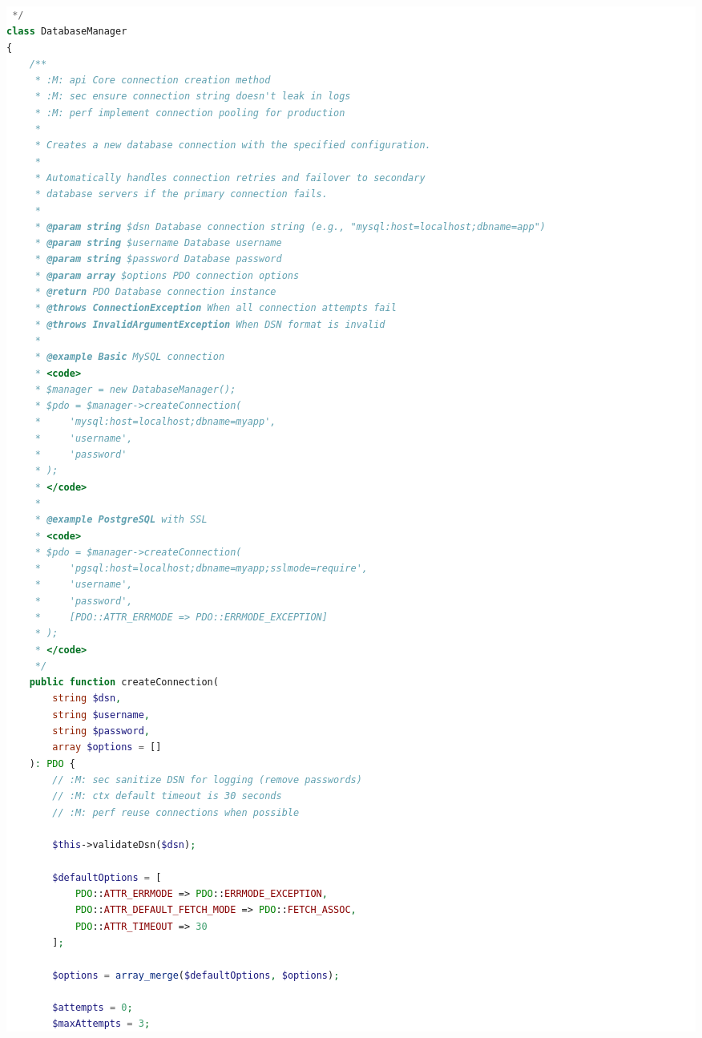 ```php
 */
class DatabaseManager
{
    /**
     * :M: api Core connection creation method
     * :M: sec ensure connection string doesn't leak in logs
     * :M: perf implement connection pooling for production
     * 
     * Creates a new database connection with the specified configuration.
     * 
     * Automatically handles connection retries and failover to secondary
     * database servers if the primary connection fails.
     * 
     * @param string $dsn Database connection string (e.g., "mysql:host=localhost;dbname=app")
     * @param string $username Database username
     * @param string $password Database password
     * @param array $options PDO connection options
     * @return PDO Database connection instance
     * @throws ConnectionException When all connection attempts fail
     * @throws InvalidArgumentException When DSN format is invalid
     * 
     * @example Basic MySQL connection
     * <code>
     * $manager = new DatabaseManager();
     * $pdo = $manager->createConnection(
     *     'mysql:host=localhost;dbname=myapp',
     *     'username',
     *     'password'
     * );
     * </code>
     * 
     * @example PostgreSQL with SSL
     * <code>
     * $pdo = $manager->createConnection(
     *     'pgsql:host=localhost;dbname=myapp;sslmode=require',
     *     'username',
     *     'password',
     *     [PDO::ATTR_ERRMODE => PDO::ERRMODE_EXCEPTION]
     * );
     * </code>
     */
    public function createConnection(
        string $dsn, 
        string $username, 
        string $password, 
        array $options = []
    ): PDO {
        // :M: sec sanitize DSN for logging (remove passwords)
        // :M: ctx default timeout is 30 seconds
        // :M: perf reuse connections when possible
        
        $this->validateDsn($dsn);
        
        $defaultOptions = [
            PDO::ATTR_ERRMODE => PDO::ERRMODE_EXCEPTION,
            PDO::ATTR_DEFAULT_FETCH_MODE => PDO::FETCH_ASSOC,
            PDO::ATTR_TIMEOUT => 30
        ];
        
        $options = array_merge($defaultOptions, $options);
        
        $attempts = 0;
        $maxAttempts = 3;
```